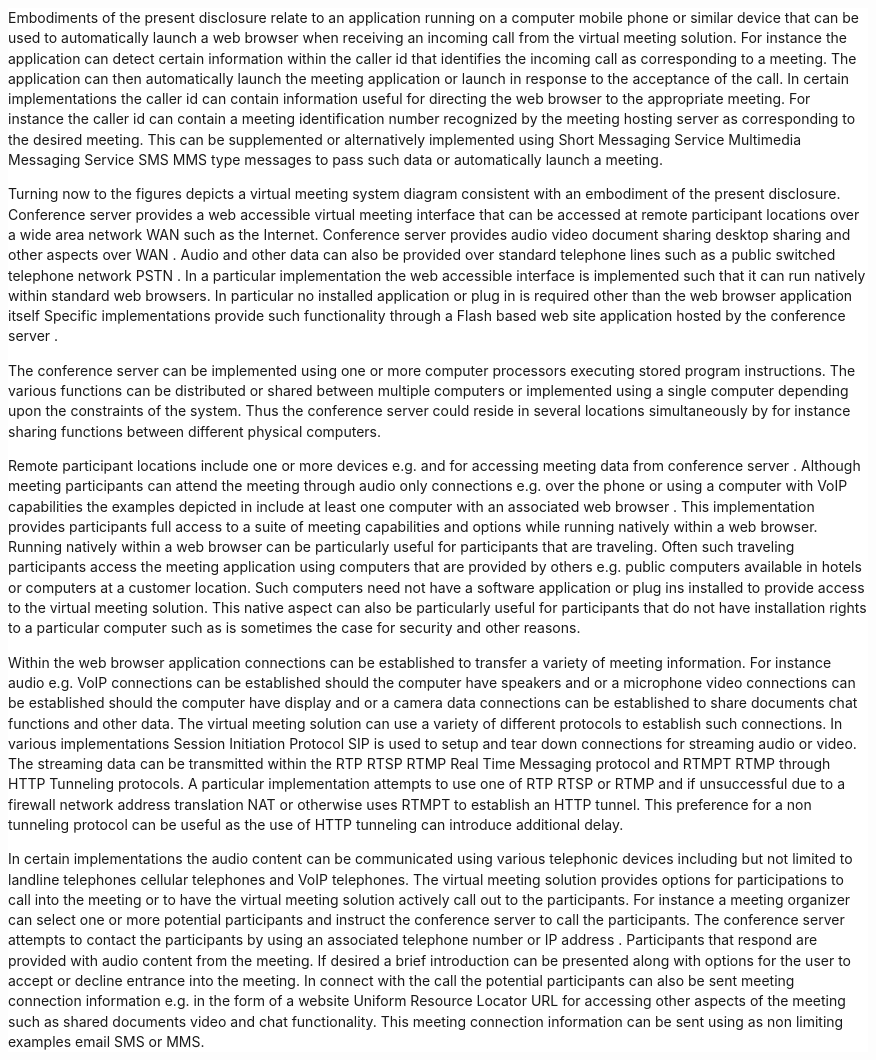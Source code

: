 Embodiments of the present disclosure relate to an application running on a computer mobile phone or similar device that can be used to automatically launch a web browser when receiving an incoming call from the virtual meeting solution. For instance the application can detect certain information within the caller id that identifies the incoming call as corresponding to a meeting. The application can then automatically launch the meeting application or launch in response to the acceptance of the call. In certain implementations the caller id can contain information useful for directing the web browser to the appropriate meeting. For instance the caller id can contain a meeting identification number recognized by the meeting hosting server as corresponding to the desired meeting. This can be supplemented or alternatively implemented using Short Messaging Service Multimedia Messaging Service SMS MMS type messages to pass such data or automatically launch a meeting.

Turning now to the figures depicts a virtual meeting system diagram consistent with an embodiment of the present disclosure. Conference server provides a web accessible virtual meeting interface that can be accessed at remote participant locations over a wide area network WAN such as the Internet. Conference server provides audio video document sharing desktop sharing and other aspects over WAN . Audio and other data can also be provided over standard telephone lines such as a public switched telephone network PSTN . In a particular implementation the web accessible interface is implemented such that it can run natively within standard web browsers. In particular no installed application or plug in is required other than the web browser application itself Specific implementations provide such functionality through a Flash based web site application hosted by the conference server .

The conference server can be implemented using one or more computer processors executing stored program instructions. The various functions can be distributed or shared between multiple computers or implemented using a single computer depending upon the constraints of the system. Thus the conference server could reside in several locations simultaneously by for instance sharing functions between different physical computers.

Remote participant locations include one or more devices e.g. and for accessing meeting data from conference server . Although meeting participants can attend the meeting through audio only connections e.g. over the phone or using a computer with VoIP capabilities the examples depicted in include at least one computer with an associated web browser . This implementation provides participants full access to a suite of meeting capabilities and options while running natively within a web browser. Running natively within a web browser can be particularly useful for participants that are traveling. Often such traveling participants access the meeting application using computers that are provided by others e.g. public computers available in hotels or computers at a customer location. Such computers need not have a software application or plug ins installed to provide access to the virtual meeting solution. This native aspect can also be particularly useful for participants that do not have installation rights to a particular computer such as is sometimes the case for security and other reasons.

Within the web browser application connections can be established to transfer a variety of meeting information. For instance audio e.g. VoIP connections can be established should the computer have speakers and or a microphone video connections can be established should the computer have display and or a camera data connections can be established to share documents chat functions and other data. The virtual meeting solution can use a variety of different protocols to establish such connections. In various implementations Session Initiation Protocol SIP is used to setup and tear down connections for streaming audio or video. The streaming data can be transmitted within the RTP RTSP RTMP Real Time Messaging protocol and RTMPT RTMP through HTTP Tunneling protocols. A particular implementation attempts to use one of RTP RTSP or RTMP and if unsuccessful due to a firewall network address translation NAT or otherwise uses RTMPT to establish an HTTP tunnel. This preference for a non tunneling protocol can be useful as the use of HTTP tunneling can introduce additional delay.

In certain implementations the audio content can be communicated using various telephonic devices including but not limited to landline telephones cellular telephones and VoIP telephones. The virtual meeting solution provides options for participations to call into the meeting or to have the virtual meeting solution actively call out to the participants. For instance a meeting organizer can select one or more potential participants and instruct the conference server to call the participants. The conference server attempts to contact the participants by using an associated telephone number or IP address . Participants that respond are provided with audio content from the meeting. If desired a brief introduction can be presented along with options for the user to accept or decline entrance into the meeting. In connect with the call the potential participants can also be sent meeting connection information e.g. in the form of a website Uniform Resource Locator URL for accessing other aspects of the meeting such as shared documents video and chat functionality. This meeting connection information can be sent using as non limiting examples email SMS or MMS.
